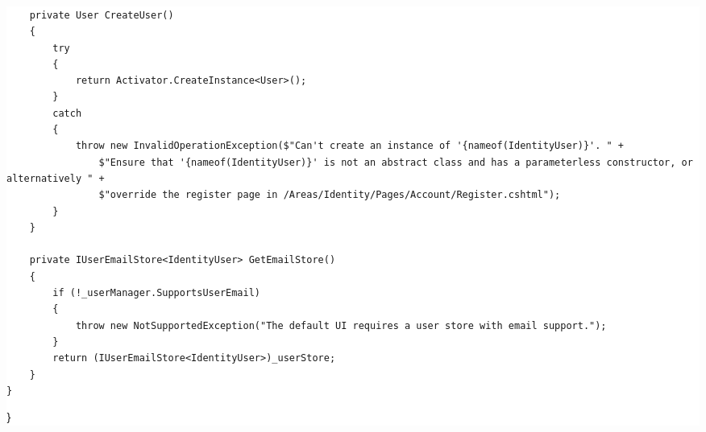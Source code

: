         private User CreateUser()
        {
            try
            {
                return Activator.CreateInstance<User>();
            }
            catch
            {
                throw new InvalidOperationException($"Can't create an instance of '{nameof(IdentityUser)}'. " +
                    $"Ensure that '{nameof(IdentityUser)}' is not an abstract class and has a parameterless constructor, or alternatively " +
                    $"override the register page in /Areas/Identity/Pages/Account/Register.cshtml");
            }
        }

        private IUserEmailStore<IdentityUser> GetEmailStore()
        {
            if (!_userManager.SupportsUserEmail)
            {
                throw new NotSupportedException("The default UI requires a user store with email support.");
            }
            return (IUserEmailStore<IdentityUser>)_userStore;
        }
    }
}
